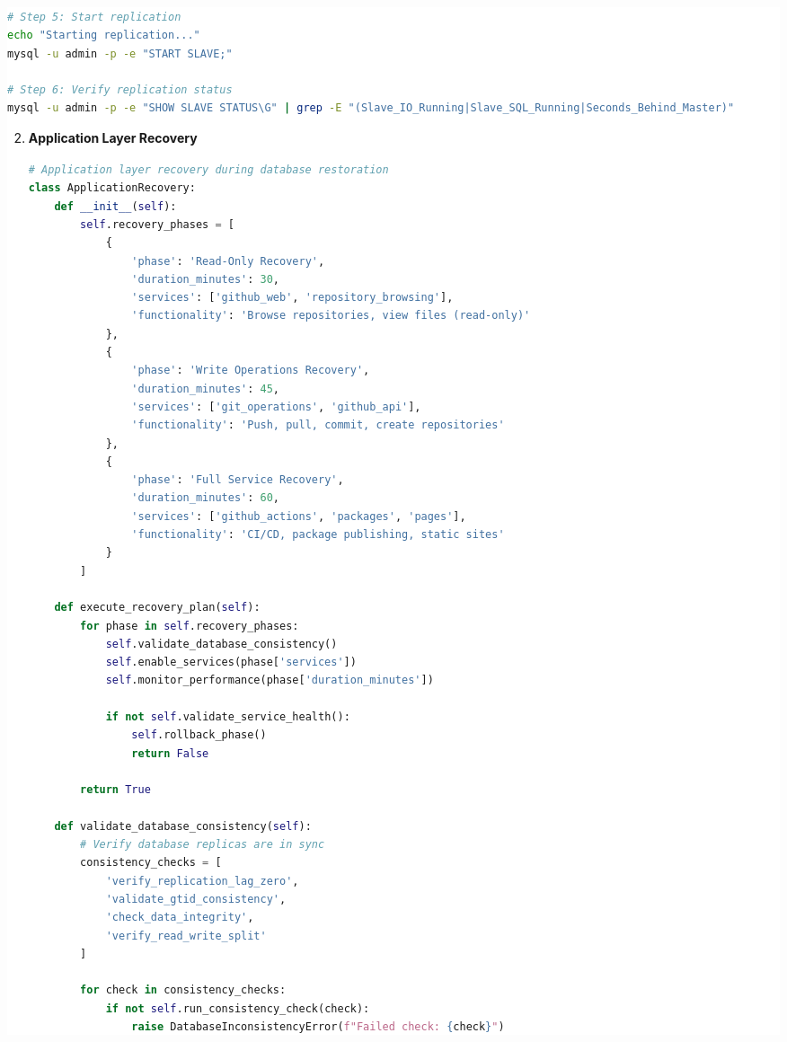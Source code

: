    ```bash
   # Step 5: Start replication
   echo "Starting replication..."
   mysql -u admin -p -e "START SLAVE;"

   # Step 6: Verify replication status
   mysql -u admin -p -e "SHOW SLAVE STATUS\G" | grep -E "(Slave_IO_Running|Slave_SQL_Running|Seconds_Behind_Master)"
   ```

2. **Application Layer Recovery**
   ```python
   # Application layer recovery during database restoration
   class ApplicationRecovery:
       def __init__(self):
           self.recovery_phases = [
               {
                   'phase': 'Read-Only Recovery',
                   'duration_minutes': 30,
                   'services': ['github_web', 'repository_browsing'],
                   'functionality': 'Browse repositories, view files (read-only)'
               },
               {
                   'phase': 'Write Operations Recovery',
                   'duration_minutes': 45,
                   'services': ['git_operations', 'github_api'],
                   'functionality': 'Push, pull, commit, create repositories'
               },
               {
                   'phase': 'Full Service Recovery',
                   'duration_minutes': 60,
                   'services': ['github_actions', 'packages', 'pages'],
                   'functionality': 'CI/CD, package publishing, static sites'
               }
           ]

       def execute_recovery_plan(self):
           for phase in self.recovery_phases:
               self.validate_database_consistency()
               self.enable_services(phase['services'])
               self.monitor_performance(phase['duration_minutes'])

               if not self.validate_service_health():
                   self.rollback_phase()
                   return False

           return True

       def validate_database_consistency(self):
           # Verify database replicas are in sync
           consistency_checks = [
               'verify_replication_lag_zero',
               'validate_gtid_consistency',
               'check_data_integrity',
               'verify_read_write_split'
           ]

           for check in consistency_checks:
               if not self.run_consistency_check(check):
                   raise DatabaseInconsistencyError(f"Failed check: {check}")
   ```
